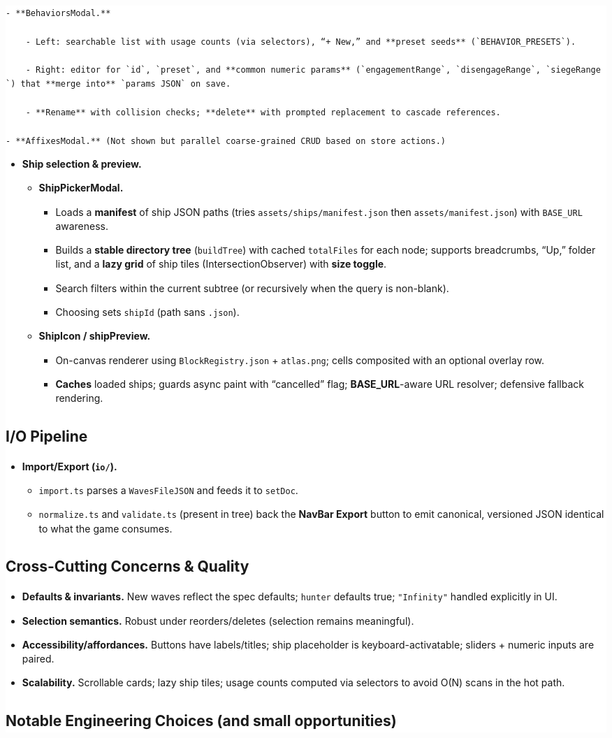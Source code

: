     - **BehaviorsModal.**
        
        - Left: searchable list with usage counts (via selectors), “+ New,” and **preset seeds** (`BEHAVIOR_PRESETS`).
            
        - Right: editor for `id`, `preset`, and **common numeric params** (`engagementRange`, `disengageRange`, `siegeRange`) that **merge into** `params JSON` on save.
            
        - **Rename** with collision checks; **delete** with prompted replacement to cascade references.
            
    - **AffixesModal.** (Not shown but parallel coarse-grained CRUD based on store actions.)
        
- **Ship selection & preview.**
    
    - **ShipPickerModal.**
        
        - Loads a **manifest** of ship JSON paths (tries `assets/ships/manifest.json` then `assets/manifest.json`) with `BASE_URL` awareness.
            
        - Builds a **stable directory tree** (`buildTree`) with cached `totalFiles` for each node; supports breadcrumbs, “Up,” folder list, and a **lazy grid** of ship tiles (IntersectionObserver) with **size toggle**.
            
        - Search filters within the current subtree (or recursively when the query is non-blank).
            
        - Choosing sets `shipId` (path sans `.json`).
            
    - **ShipIcon / shipPreview.**
        
        - On-canvas renderer using `BlockRegistry.json` + `atlas.png`; cells composited with an optional overlay row.
            
        - **Caches** loaded ships; guards async paint with “cancelled” flag; **BASE_URL**-aware URL resolver; defensive fallback rendering.
            

## I/O Pipeline

- **Import/Export (`io/`).**
    
    - `import.ts` parses a `WavesFileJSON` and feeds it to `setDoc`.
        
    - `normalize.ts` and `validate.ts` (present in tree) back the **NavBar Export** button to emit canonical, versioned JSON identical to what the game consumes.
        

## Cross-Cutting Concerns & Quality

- **Defaults & invariants.** New waves reflect the spec defaults; `hunter` defaults true; `"Infinity"` handled explicitly in UI.
    
- **Selection semantics.** Robust under reorders/deletes (selection remains meaningful).
    
- **Accessibility/affordances.** Buttons have labels/titles; ship placeholder is keyboard-activatable; sliders + numeric inputs are paired.
    
- **Scalability.** Scrollable cards; lazy ship tiles; usage counts computed via selectors to avoid O(N) scans in the hot path.
    

## Notable Engineering Choices (and small opportunities)
